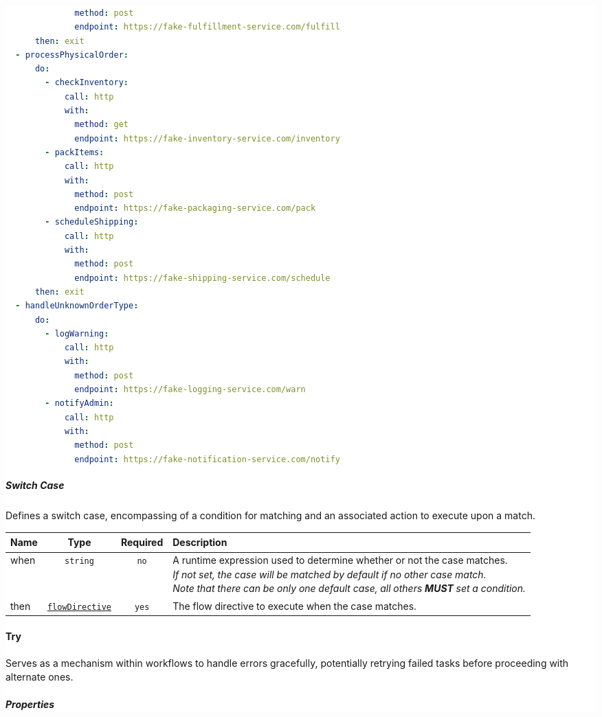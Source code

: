 ```yaml
              method: post
              endpoint: https://fake-fulfillment-service.com/fulfill
      then: exit
  - processPhysicalOrder:
      do:
        - checkInventory:
            call: http
            with:
              method: get
              endpoint: https://fake-inventory-service.com/inventory
        - packItems:
            call: http
            with:
              method: post
              endpoint: https://fake-packaging-service.com/pack
        - scheduleShipping:
            call: http
            with:
              method: post
              endpoint: https://fake-shipping-service.com/schedule
      then: exit
  - handleUnknownOrderType:
      do:
        - logWarning:
            call: http
            with:
              method: post
              endpoint: https://fake-logging-service.com/warn
        - notifyAdmin:
            call: http
            with:
              method: post
              endpoint: https://fake-notification-service.com/notify
```

##### Switch Case

Defines a switch case, encompassing of a condition for matching and an associated action to execute upon a match.

| Name |                Type                | Required | Description                                                                                                                                                                                                                                  |
| :--- | :--------------------------------: | :------: | :------------------------------------------------------------------------------------------------------------------------------------------------------------------------------------------------------------------------------------------- |
| when |              `string`              |   `no`   | A runtime expression used to determine whether or not the case matches.<br>_If not set, the case will be matched by default if no other case match._<br>_Note that there can be only one default case, all others **MUST** set a condition._ |
| then | [`flowDirective`](#flow-directive) |  `yes`   | The flow directive to execute when the case matches.                                                                                                                                                                                         |

#### Try

Serves as a mechanism within workflows to handle errors gracefully, potentially retrying failed tasks before proceeding with alternate ones.

##### Properties
